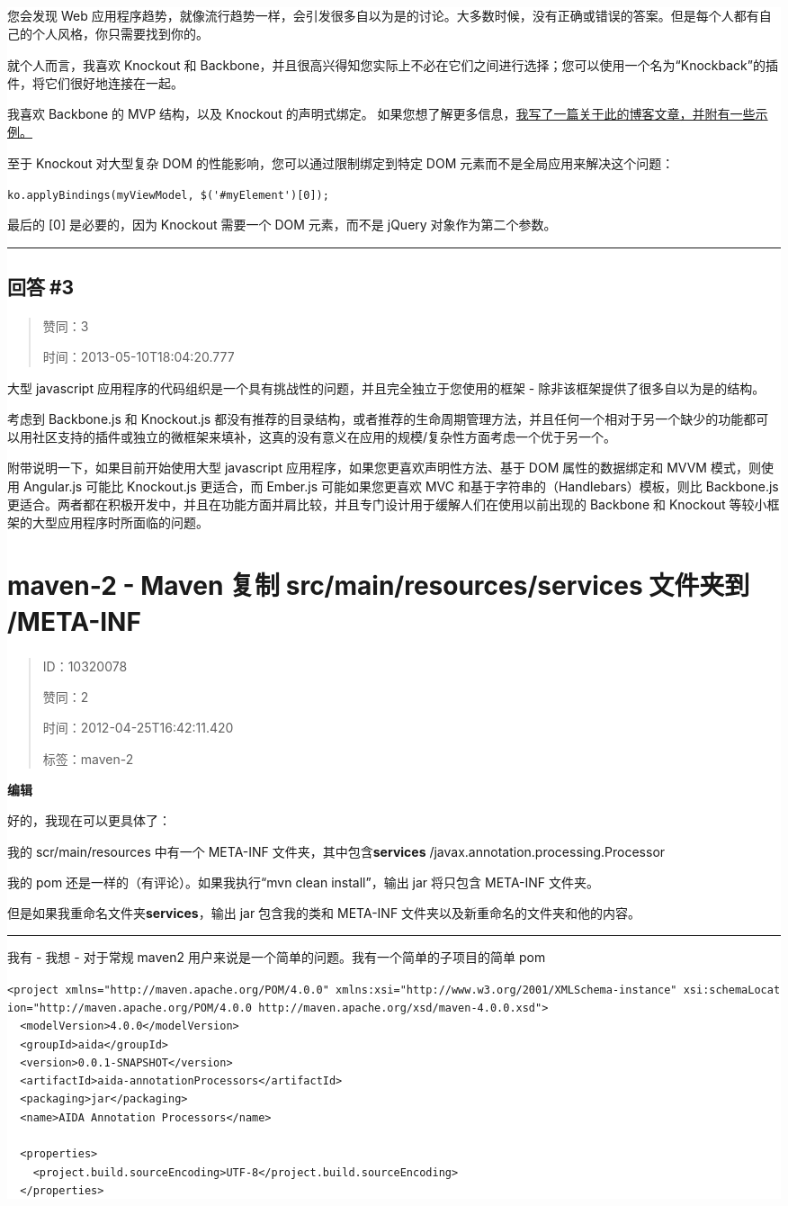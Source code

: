 您会发现 Web 应用程序趋势，就像流行趋势一样，会引发很多自以为是的讨论。大多数时候，没有正确或错误的答案。但是每个人都有自己的个人风格，你只需要找到你的。

就个人而言，我喜欢 Knockout 和 Backbone，并且很高兴得知您实际上不必在它们之间进行选择；您可以使用一个名为“Knockback”的插件，将它们很好地连接在一起。

我喜欢 Backbone 的 MVP 结构，以及 Knockout 的声明式绑定。 如果您想了解更多信息，[我写了一篇关于此的博客文章，并附有一些示例。](http://www.geekdave.com/?p=79)

至于 Knockout 对大型复杂 DOM 的性能影响，您可以通过限制绑定到特定 DOM 元素而不是全局应用来解决这个问题：

```
ko.applyBindings(myViewModel, $('#myElement')[0]); 
```

最后的 [0] 是必要的，因为 Knockout 需要一个 DOM 元素，而不是 jQuery 对象作为第二个参数。

* * *

## 回答 #3

> 赞同：3
> 
> 时间：2013-05-10T18:04:20.777

大型 javascript 应用程序的代码组织是一个具有挑战性的问题，并且完全独立于您使用的框架 - 除非该框架提供了很多自以为是的结构。

考虑到 Backbone.js 和 Knockout.js 都没有推荐的目录结构，或者推荐的生命周期管理方法，并且任何一个相对于另一个缺少的功能都可以用社区支持的插件或独立的微框架来填补，这真的没有意义在应用的规模/复杂性方面考虑一个优于另一个。

附带说明一下，如果目前开始使用大型 javascript 应用程序，如果您更喜欢声明性方法、基于 DOM 属性的数据绑定和 MVVM 模式，则使用 Angular.js 可能比 Knockout.js 更适合，而 Ember.js 可能如果您更喜欢 MVC 和基于字符串的（Handlebars）模板，则比 Backbone.js 更适合。两者都在积极开发中，并且在功能方面并肩比较，并且专门设计用于缓解人们在使用以前出现的 Backbone 和 Knockout 等较小框架的大型应用程序时所面临的问题。

# maven-2 - Maven 复制 src/main/resources/services 文件夹到 /META-INF

> ID：10320078
> 
> 赞同：2
> 
> 时间：2012-04-25T16:42:11.420
> 
> 标签：maven-2

**编辑**

好的，我现在可以更具体了：

我的 scr/main/resources 中有一个 META-INF 文件夹，其中包含**services** /javax.annotation.processing.Processor

我的 pom 还是一样的（有评论）。如果我执行“mvn clean install”，输出 jar 将只包含 META-INF 文件夹。

但是如果我重命名文件夹**services**，输出 jar 包含我的类和 META-INF 文件夹以及新重命名的文件夹和他的内容。

* * *

我有 - 我想 - 对于常规 maven2 用户来说是一个简单的问题。我有一个简单的子项目的简单 pom

```
<project xmlns="http://maven.apache.org/POM/4.0.0" xmlns:xsi="http://www.w3.org/2001/XMLSchema-instance" xsi:schemaLocation="http://maven.apache.org/POM/4.0.0 http://maven.apache.org/xsd/maven-4.0.0.xsd">
  <modelVersion>4.0.0</modelVersion>
  <groupId>aida</groupId>
  <version>0.0.1-SNAPSHOT</version>
  <artifactId>aida-annotationProcessors</artifactId>
  <packaging>jar</packaging>
  <name>AIDA Annotation Processors</name>

  <properties>
    <project.build.sourceEncoding>UTF-8</project.build.sourceEncoding>
  </properties>
```